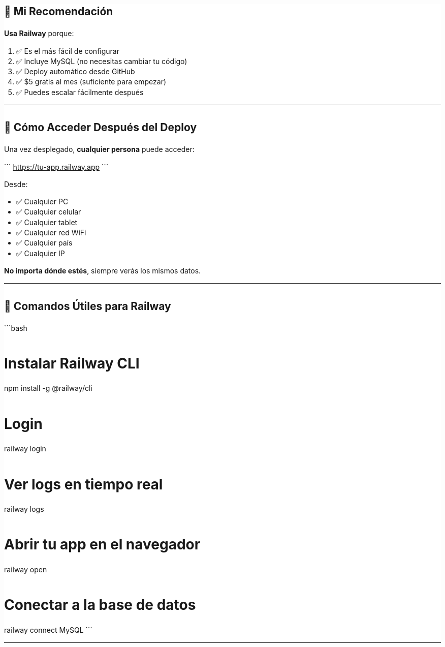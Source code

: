 ## 🚀 Mi Recomendación

**Usa Railway** porque:
1. ✅ Es el más fácil de configurar
2. ✅ Incluye MySQL (no necesitas cambiar tu código)
3. ✅ Deploy automático desde GitHub
4. ✅ $5 gratis al mes (suficiente para empezar)
5. ✅ Puedes escalar fácilmente después

---

## 📱 Cómo Acceder Después del Deploy

Una vez desplegado, **cualquier persona** puede acceder:

\`\`\`
https://tu-app.railway.app
\`\`\`

Desde:
- ✅ Cualquier PC
- ✅ Cualquier celular
- ✅ Cualquier tablet
- ✅ Cualquier red WiFi
- ✅ Cualquier país
- ✅ Cualquier IP

**No importa dónde estés**, siempre verás los mismos datos.

---

## 🔧 Comandos Útiles para Railway

\`\`\`bash
# Instalar Railway CLI
npm install -g @railway/cli

# Login
railway login

# Ver logs en tiempo real
railway logs

# Abrir tu app en el navegador
railway open

# Conectar a la base de datos
railway connect MySQL
\`\`\`

---